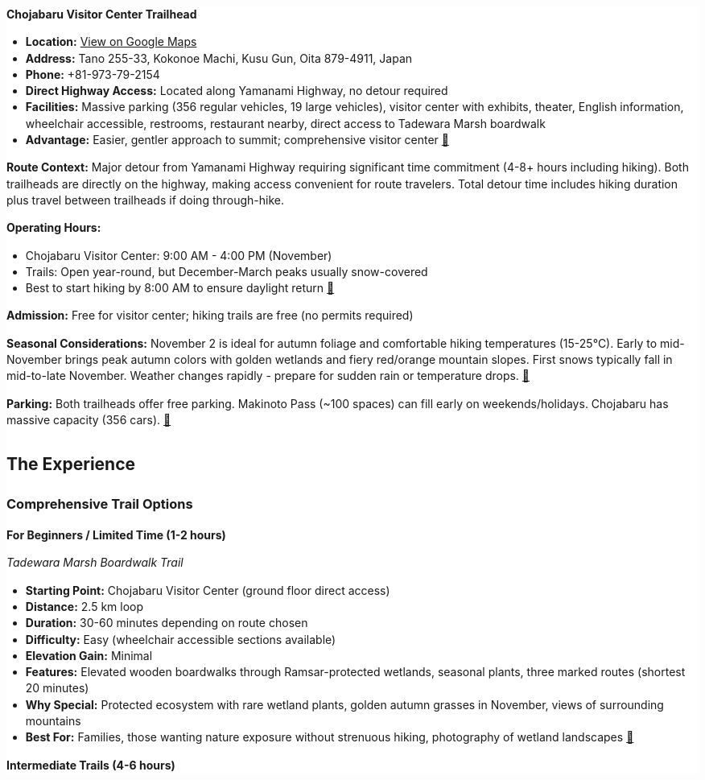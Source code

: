 **Chojabaru Visitor Center Trailhead**
- **Location:** [View on Google Maps](https://maps.google.com/maps?q=33.088,131.220)
- **Address:** Tano 255-33, Kokonoe Machi, Kusu Gun, Oita 879-4911, Japan
- **Phone:** +81-973-79-2154
- **Direct Highway Access:** Located along Yamanami Highway, no detour required
- **Facilities:** Massive parking (356 regular vehicles, 19 large vehicles), visitor center with exhibits, theater, English information, wheelchair accessible, restrooms, restaurant nearby, direct access to Tadewara Marsh boardwalk
- **Advantage:** Easier, gentler approach to summit; comprehensive visitor center [🔗](https://www.japan.travel/national-parks/parks/aso-kuju/see-and-do/chojabaru-visitor-center/)

**Route Context:** Major detour from Yamanami Highway requiring significant time commitment (4-8+ hours including hiking). Both trailheads are directly on the highway, making access convenient for route travelers. Total detour time includes hiking duration plus travel between trailheads if doing through-hike.

**Operating Hours:**
- Chojabaru Visitor Center: 9:00 AM - 4:00 PM (November)
- Trails: Open year-round, but December-March peaks usually snow-covered
- Best to start hiking by 8:00 AM to ensure daylight return [🔗](https://www.japan-guide.com/e/e4775.html)

**Admission:** Free for visitor center; hiking trails are free (no permits required)

**Seasonal Considerations:** November 2 is ideal for autumn foliage and comfortable hiking temperatures (15-25°C). Early to mid-November brings peak autumn colors with golden wetlands and fiery red/orange mountain slopes. First snows typically fall in mid-to-late November. Weather changes rapidly - prepare for sudden rain or temperature drops. [🔗](https://www.visit-kyushu.com/en/blogs/kuju-kyushu-aso-trekking/)

**Parking:** Both trailheads offer free parking. Makinoto Pass (~100 spaces) can fill early on weekends/holidays. Chojabaru has massive capacity (356 cars). [🔗](https://kujufanclub.com/en/)

## The Experience

### Comprehensive Trail Options

**For Beginners / Limited Time (1-2 hours)**

*Tadewara Marsh Boardwalk Trail*
- **Starting Point:** Chojabaru Visitor Center (ground floor direct access)
- **Distance:** 2.5 km loop
- **Duration:** 30-60 minutes depending on route chosen
- **Difficulty:** Easy (wheelchair accessible sections available)
- **Elevation Gain:** Minimal
- **Features:** Elevated wooden boardwalks through Ramsar-protected wetlands, seasonal plants, three marked routes (shortest 20 minutes)
- **Why Special:** Protected ecosystem with rare wetland plants, golden autumn grasses in November, views of surrounding mountains
- **Best For:** Families, those wanting nature exposure without strenuous hiking, photography of wetland landscapes [🔗](https://www.japan.travel/national-parks/parks/aso-kuju/see-and-do/tadewara-marsh-walking-trail/)

**Intermediate Trails (4-6 hours)**

